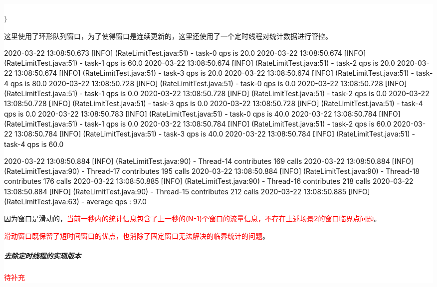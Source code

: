 ```java

}
```

这里使用了环形队列窗口，为了使得窗口是连续更新的，这里还使用了一个定时线程对统计数据进行管控。

2020-03-22 13:08:50.673 [INFO] (RateLimitTest.java:51) - task-0 qps is 20.0
2020-03-22 13:08:50.674 [INFO] (RateLimitTest.java:51) - task-1 qps is 60.0
2020-03-22 13:08:50.674 [INFO] (RateLimitTest.java:51) - task-2 qps is 20.0
2020-03-22 13:08:50.674 [INFO] (RateLimitTest.java:51) - task-3 qps is 20.0
2020-03-22 13:08:50.674 [INFO] (RateLimitTest.java:51) - task-4 qps is 80.0
2020-03-22 13:08:50.728 [INFO] (RateLimitTest.java:51) - task-0 qps is 0.0
2020-03-22 13:08:50.728 [INFO] (RateLimitTest.java:51) - task-1 qps is 0.0
2020-03-22 13:08:50.728 [INFO] (RateLimitTest.java:51) - task-2 qps is 0.0
2020-03-22 13:08:50.728 [INFO] (RateLimitTest.java:51) - task-3 qps is 0.0
2020-03-22 13:08:50.728 [INFO] (RateLimitTest.java:51) - task-4 qps is 0.0
2020-03-22 13:08:50.783 [INFO] (RateLimitTest.java:51) - task-0 qps is 40.0
2020-03-22 13:08:50.784 [INFO] (RateLimitTest.java:51) - task-1 qps is 0.0
2020-03-22 13:08:50.784 [INFO] (RateLimitTest.java:51) - task-2 qps is 60.0
2020-03-22 13:08:50.784 [INFO] (RateLimitTest.java:51) - task-3 qps is 40.0
2020-03-22 13:08:50.784 [INFO] (RateLimitTest.java:51) - task-4 qps is 60.0

2020-03-22 13:08:50.884 [INFO] (RateLimitTest.java:90) - Thread-14 contributes 169 calls
2020-03-22 13:08:50.884 [INFO] (RateLimitTest.java:90) - Thread-17 contributes 195 calls
2020-03-22 13:08:50.884 [INFO] (RateLimitTest.java:90) - Thread-18 contributes 176 calls
2020-03-22 13:08:50.885 [INFO] (RateLimitTest.java:90) - Thread-16 contributes 218 calls
2020-03-22 13:08:50.884 [INFO] (RateLimitTest.java:90) - Thread-15 contributes 212 calls
2020-03-22 13:08:50.885 [INFO] (RateLimitTest.java:63) - average qps : 97.0

因为窗口是滑动的，<font color='red'>当前一秒内的统计信息包含了上一秒的(N-1)个窗口的流量信息，不存在上述场景2的窗口临界点问题</font>。

<font color='red'>滑动窗口既保留了短时间窗口的优点，也消除了固定窗口无法解决的临界统计的问题</font>。

##### 去除定时线程的实现版本

<font color='red'>待补充</font>